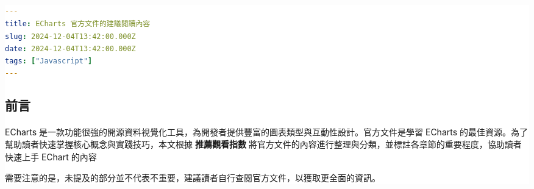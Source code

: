 ```yaml
---
title: ECharts 官方文件的建議閱讀內容
slug: 2024-12-04T13:42:00.000Z
date: 2024-12-04T13:42:00.000Z
tags: ["Javascript"]
---
```


<style> 
.rem25{
font-size:2.5rem;
}
.rem40{
font-size:4.0rem;
}
.rem50{
  font-size:5.0rem;
}
@media (max-width: 576px) {
  .rem25{
    font-size:2rem;
  }
  .rem40{
    font-size:3.0rem;
  }
  .rem50{
    font-size:3.5rem;
  }
}
.red {
color:red;
}
.blue{
color:blue;
}
.mycode{
padding: 2px 4px;
font-size: 90%;
color: #c7254e;
background-color: #f9f2f4;
border-radius: 4px;
}
</style>

## 前言

ECharts 是一款功能很強的開源資料視覺化工具，為開發者提供豐富的圖表類型與互動性設計。官方文件是學習 ECharts 的最佳資源。為了幫助讀者快速掌握核心概念與實踐技巧，本文根據 **推薦觀看指數** 將官方文件的內容進行整理與分類，並標註各章節的重要程度，協助讀者快速上手 EChart 的內容

需要注意的是，未提及的部分並不代表不重要，建議讀者自行查閱官方文件，以獲取更全面的資訊。
